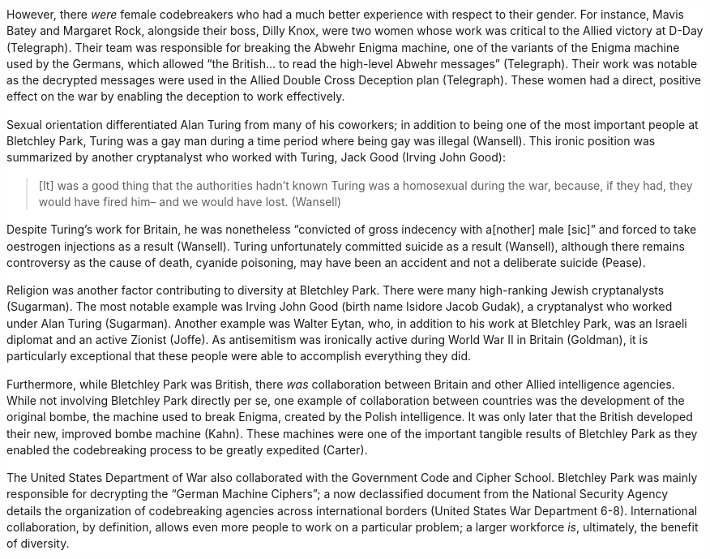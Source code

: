 However, there *were* female codebreakers who had a much better
experience with respect to their gender. For instance, Mavis Batey and
Margaret Rock, alongside their boss, Dilly Knox, were two women whose
work was critical to the Allied victory at D-Day (Telegraph). Their team
was responsible for breaking the Abwehr Enigma machine, one of the
variants of the Enigma machine used by the Germans, which allowed “the
British... to read the high-level Abwehr messages” (Telegraph). Their work
was notable as the decrypted messages were used in the Allied Double
Cross Deception plan (Telegraph). These women had a direct, positive
effect on the war by enabling the deception to work effectively.

Sexual orientation differentiated Alan Turing from many of his
coworkers; in addition to being one of the most important people at
Bletchley Park, Turing was a gay man during a time period where being
gay was illegal (Wansell). This ironic position was summarized by
another cryptanalyst who worked with Turing, Jack Good (Irving John
Good):

> \[It\] was a good thing that the authorities hadn’t known Turing was a
> homosexual during the war, because, if they had, they would have fired
> him– and we would have lost. (Wansell)

Despite Turing’s work for Britain, he was nonetheless “convicted of
gross indecency with a\[nother\] male \[sic\]” and forced to take
oestrogen injections as a result (Wansell). Turing unfortunately
committed suicide as a result (Wansell), although there remains
controversy as the cause of death, cyanide poisoning, may have been an
accident and not a deliberate suicide (Pease).

Religion was another factor contributing to diversity at Bletchley Park.
There were many high-ranking Jewish cryptanalysts (Sugarman). The most
notable example was Irving John Good (birth name Isidore Jacob Gudak), a
cryptanalyst who worked under Alan Turing (Sugarman). Another example
was Walter Eytan, who, in addition to his work at Bletchley Park, was an
Israeli diplomat and an active Zionist (Joffe). As antisemitism was
ironically active during World War II in Britain (Goldman), it is
particularly exceptional that these people were able to accomplish
everything they did.

Furthermore, while Bletchley Park was British, there *was* collaboration
between Britain and other Allied intelligence agencies. While not
involving Bletchley Park directly per se, one example of collaboration
between countries was the development of the original bombe, the machine
used to break Enigma, created by the Polish intelligence. It was only
later that the British developed their new, improved bombe machine
(Kahn). These machines were one of the important tangible results of
Bletchley Park as they enabled the codebreaking process to be greatly
expedited (Carter).

The United States Department of War also collaborated with the
Government Code and Cipher School. Bletchley Park was mainly responsible
for decrypting the “German Machine Ciphers”; a now declassified document
from the National Security Agency details the organization of
codebreaking agencies across international borders (United States War
Department 6-8). International collaboration, by definition, allows even
more people to work on a particular problem; a larger workforce *is*,
ultimately, the benefit of diversity.
